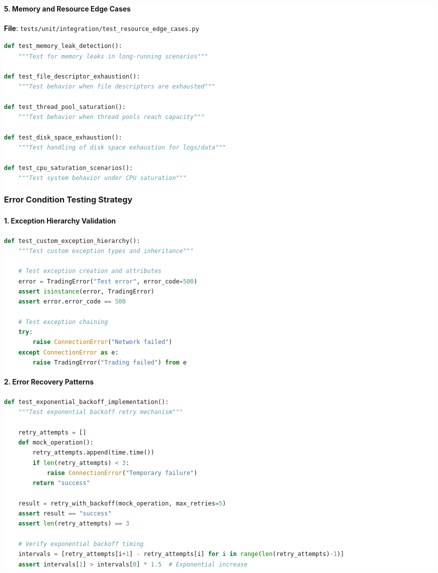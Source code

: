 #### 5. Memory and Resource Edge Cases
**File**: `tests/unit/integration/test_resource_edge_cases.py`

```python
def test_memory_leak_detection():
    """Test for memory leaks in long-running scenarios"""
    
def test_file_descriptor_exhaustion():
    """Test behavior when file descriptors are exhausted"""
    
def test_thread_pool_saturation():
    """Test behavior when thread pools reach capacity"""
    
def test_disk_space_exhaustion():
    """Test handling of disk space exhaustion for logs/data"""
    
def test_cpu_saturation_scenarios():
    """Test system behavior under CPU saturation"""
```

### Error Condition Testing Strategy

#### 1. Exception Hierarchy Validation
```python
def test_custom_exception_hierarchy():
    """Test custom exception types and inheritance"""
    
    # Test exception creation and attributes
    error = TradingError("Test error", error_code=500)
    assert isinstance(error, TradingError)
    assert error.error_code == 500
    
    # Test exception chaining
    try:
        raise ConnectionError("Network failed")
    except ConnectionError as e:
        raise TradingError("Trading failed") from e
```

#### 2. Error Recovery Patterns
```python
def test_exponential_backoff_implementation():
    """Test exponential backoff retry mechanism"""
    
    retry_attempts = []
    def mock_operation():
        retry_attempts.append(time.time())
        if len(retry_attempts) < 3:
            raise ConnectionError("Temporary failure")
        return "success"
    
    result = retry_with_backoff(mock_operation, max_retries=5)
    assert result == "success"
    assert len(retry_attempts) == 3
    
    # Verify exponential backoff timing
    intervals = [retry_attempts[i+1] - retry_attempts[i] for i in range(len(retry_attempts)-1)]
    assert intervals[1] > intervals[0] * 1.5  # Exponential increase
```
